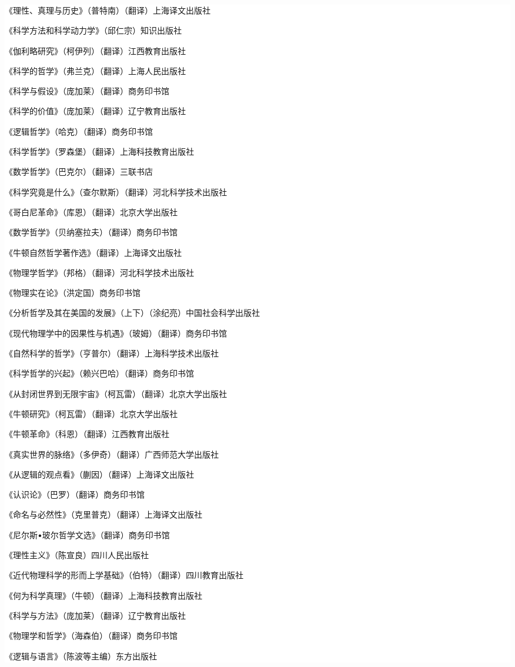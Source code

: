 《理性、真理与历史》（普特南）（翻译）上海译文出版社

《科学方法和科学动力学》（邱仁宗）知识出版社

《伽利略研究》（柯伊列）（翻译）江西教育出版社

《科学的哲学》（弗兰克）（翻译）上海人民出版社

《科学与假设》（庞加莱）（翻译）商务印书馆

《科学的价值》（庞加莱）（翻译）辽宁教育出版社

《逻辑哲学》（哈克）（翻译）商务印书馆

《科学哲学》（罗森堡）（翻译）上海科技教育出版社

《数学哲学》（巴克尔）（翻译）三联书店

《科学究竟是什么》（查尔默斯）（翻译）河北科学技术出版社

《哥白尼革命》（库恩）（翻译）北京大学出版社

《数学哲学》（贝纳塞拉夫）（翻译）商务印书馆

《牛顿自然哲学著作选》（翻译）上海译文出版社

《物理学哲学》（邦格）（翻译）河北科学技术出版社

《物理实在论》（洪定国）商务印书馆

《分析哲学及其在美国的发展》（上下）（涂纪亮）中国社会科学出版社

《现代物理学中的因果性与机遇》（玻姆）（翻译）商务印书馆

《自然科学的哲学》（亨普尔）（翻译）上海科学技术出版社

《科学哲学的兴起》（赖兴巴哈）（翻译）商务印书馆

《从封闭世界到无限宇宙》（柯瓦雷）（翻译）北京大学出版社

《牛顿研究》（柯瓦雷）（翻译）北京大学出版社

《牛顿革命》（科恩）（翻译）江西教育出版社

《真实世界的脉络》（多伊奇）（翻译）广西师范大学出版社

《从逻辑的观点看》（蒯因）（翻译）上海译文出版社

《认识论》（巴罗）（翻译）商务印书馆

《命名与必然性》（克里普克）（翻译）上海译文出版社

《尼尔斯•玻尔哲学文选》（翻译）商务印书馆

《理性主义》（陈宣良）四川人民出版社

《近代物理科学的形而上学基础》（伯特）（翻译）四川教育出版社

《何为科学真理》（牛顿）（翻译）上海科技教育出版社

《科学与方法》（庞加莱）（翻译）辽宁教育出版社

《物理学和哲学》（海森伯）（翻译）商务印书馆

《逻辑与语言》（陈波等主编）东方出版社

